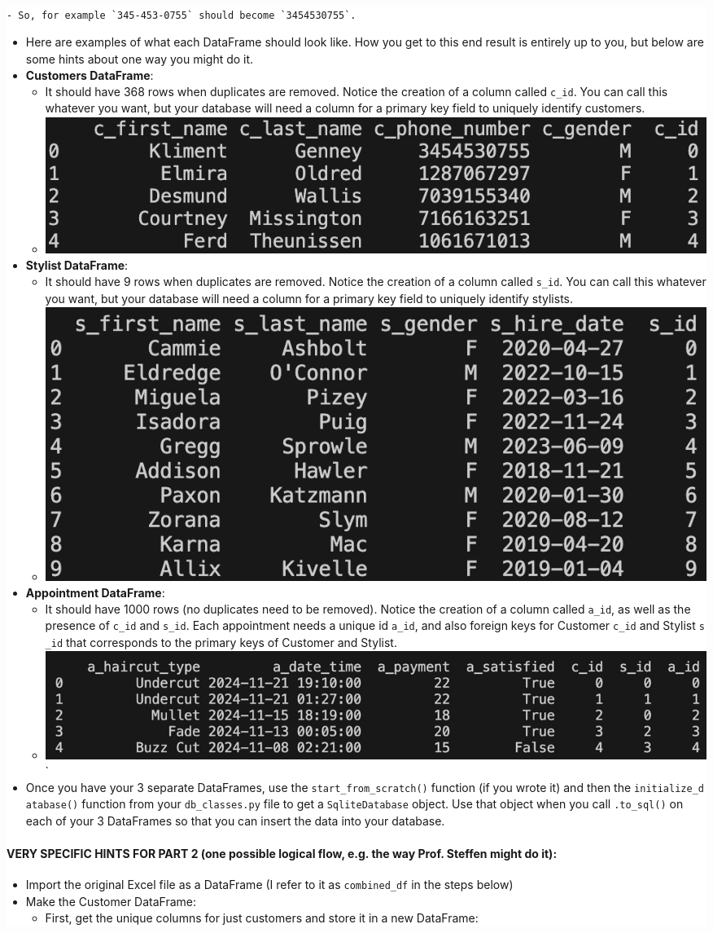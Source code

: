     - So, for example `345-453-0755` should become `3454530755`.
- Here are examples of what each DataFrame should look like. How you get to this end result is entirely up to you, but below are some hints about one way you might do it.
- **Customers DataFrame**:
    - It should have 368 rows when duplicates are removed. Notice the creation of a column called `c_id`. You can call this whatever you want, but your database will need a column for a primary key field to uniquely identify customers.
    - ![customer dataframe](media/customers_df.png)
- **Stylist DataFrame**:
    - It should have 9 rows when duplicates are removed. Notice the creation of a column called `s_id`. You can call this whatever you want, but your database will need a column for a primary key field to uniquely identify stylists.
    - ![stylist dataframe](media/stylist_df.png)
- **Appointment DataFrame**:
    - It should have 1000 rows (no duplicates need to be removed). Notice the creation of a column called `a_id`, as well as the presence of `c_id` and `s_id`. Each appointment needs a unique id `a_id`, and also foreign keys for Customer `c_id` and Stylist `s_id` that corresponds to the primary keys of Customer and Stylist.
    - ![appointment dataframe](media/appointments_df.png)`
- Once you have your 3 separate DataFrames, use the `start_from_scratch()` function (if you wrote it) and then the `initialize_database()` function from your `db_classes.py` file to get a `SqliteDatabase` object. Use that object when you call `.to_sql()` on each of your 3 DataFrames so that you can insert the data into your database.
####  VERY SPECIFIC HINTS FOR PART 2 (one possible logical flow, e.g. the way Prof. Steffen might do it):
- Import the original Excel file as a DataFrame (I refer to it as `combined_df` in the steps below)
- Make the Customer DataFrame:
    - First, get the unique columns for just customers and store it in a new DataFrame: